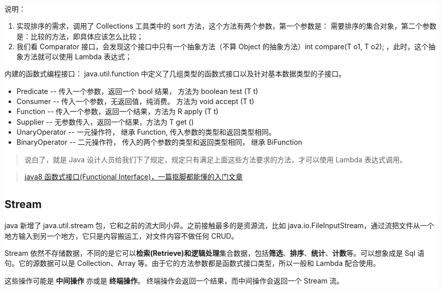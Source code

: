 说明：

1. 实现排序的需求，调用了 Collections 工具类中的 sort 方法，这个方法有两个参数，第一个参数是： 需要排序的集合对象，第二个参数是：比较的方法，即具体应该怎么比较；
2. 我们看 Comparator 接口，会发现这个接口中只有一个抽象方法（不算 Object 的抽象方法）int compare(T o1, T o2); ，此时，这个抽象方法就可以使用 Lambda 表达式；

内建的函数式编程接口： java.util.function 中定义了几组类型的函数式接口以及针对基本数据类型的子接口。

- Predicate -- 传入一个参数，返回一个 bool 结果， 方法为 boolean test (T t)
- Consumer -- 传入一个参数，无返回值，纯消费。 方法为 void accept (T t)
- Function -- 传入一个参数，返回一个结果，方法为 R apply (T t)
- Supplier -- 无参数传入，返回一个结果，方法为 T get ()
- UnaryOperator -- 一元操作符， 继承 Function, 传入参数的类型和返回类型相同。
- BinaryOperator -- 二元操作符， 传入的两个参数的类型和返回类型相同， 继承 BiFunction

> 说白了，就是 Java 设计人员给我们下了规定，规定只有满足上面这些方法要求的方法，才可以使用 Lambda 表达式调用。

> [java8 函数式接口(Functional Interface)，一篇抠脚都能懂的入门文章](https://my.oschina.net/u/3244997/blog/3014977)

## Stream

java 新增了 java.util.stream 包，它和之前的流大同小异。之前接触最多的是资源流，比如 java.io.FileInputStream，通过流把文件从一个地方输入到另一个地方，它只是内容搬运工，对文件内容不做任何 CRUD。

Stream 依然不存储数据，不同的是它可以**检索(Retrieve)**和**逻辑处理**集合数据，包括**筛选**、**排序**、**统计**、**计数**等。可以想象成是 Sql 语句。它的源数据可以是 Collection、Array 等。由于它的方法参数都是函数式接口类型，所以一般和 Lambda 配合使用。

这些操作可能是 **中间操作** 亦或是 **终端操作**。 终端操作会返回一个结果，而中间操作会返回一个 Stream 流。
